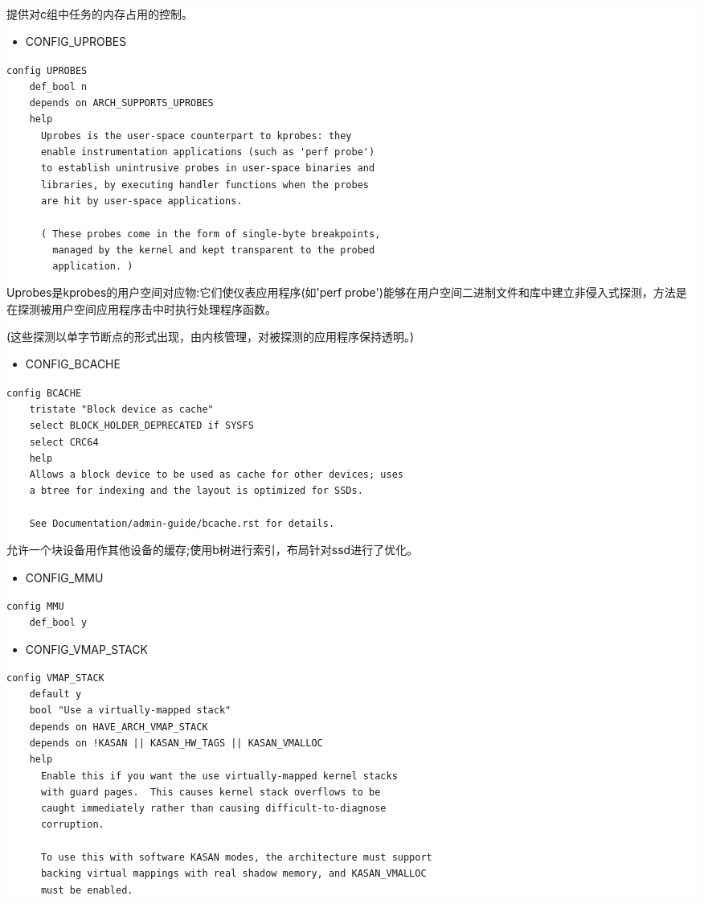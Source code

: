 提供对c组中任务的内存占用的控制。

* CONFIG_UPROBES

```
config UPROBES
	def_bool n
	depends on ARCH_SUPPORTS_UPROBES
	help
	  Uprobes is the user-space counterpart to kprobes: they
	  enable instrumentation applications (such as 'perf probe')
	  to establish unintrusive probes in user-space binaries and
	  libraries, by executing handler functions when the probes
	  are hit by user-space applications.

	  ( These probes come in the form of single-byte breakpoints,
	    managed by the kernel and kept transparent to the probed
	    application. )
```

Uprobes是kprobes的用户空间对应物:它们使仪表应用程序(如'perf probe')能够在用户空间二进制文件和库中建立非侵入式探测，方法是在探测被用户空间应用程序击中时执行处理程序函数。

(这些探测以单字节断点的形式出现，由内核管理，对被探测的应用程序保持透明。)

* CONFIG_BCACHE

```
config BCACHE
	tristate "Block device as cache"
	select BLOCK_HOLDER_DEPRECATED if SYSFS
	select CRC64
	help
	Allows a block device to be used as cache for other devices; uses
	a btree for indexing and the layout is optimized for SSDs.

	See Documentation/admin-guide/bcache.rst for details.
```

允许一个块设备用作其他设备的缓存;使用b树进行索引，布局针对ssd进行了优化。

* CONFIG_MMU

```
config MMU
	def_bool y
```

* CONFIG_VMAP_STACK

```
config VMAP_STACK
	default y
	bool "Use a virtually-mapped stack"
	depends on HAVE_ARCH_VMAP_STACK
	depends on !KASAN || KASAN_HW_TAGS || KASAN_VMALLOC
	help
	  Enable this if you want the use virtually-mapped kernel stacks
	  with guard pages.  This causes kernel stack overflows to be
	  caught immediately rather than causing difficult-to-diagnose
	  corruption.

	  To use this with software KASAN modes, the architecture must support
	  backing virtual mappings with real shadow memory, and KASAN_VMALLOC
	  must be enabled.
```
